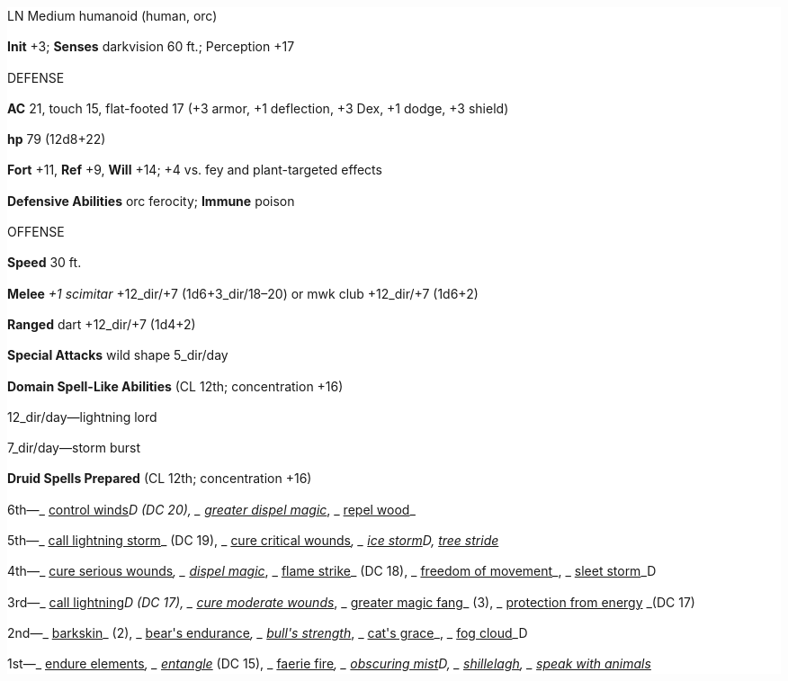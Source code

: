LN Medium humanoid (human, orc)

**Init** +3; **Senses** darkvision 60 ft.; Perception +17

DEFENSE

**AC** 21, touch 15, flat-footed 17 (+3 armor, +1 deflection, +3 Dex, +1 dodge, +3 shield)

**hp** 79 (12d8+22)

**Fort** +11, **Ref** +9, **Will** +14; +4 vs. fey and plant-targeted effects

**Defensive Abilities** orc ferocity; **Immune** poison

OFFENSE

**Speed** 30 ft.

**Melee** _+1 scimitar_ +12_dir/+7 (1d6+3_dir/18–20) or mwk club +12_dir/+7 (1d6+2)

**Ranged** dart +12_dir/+7 (1d4+2)

**Special Attacks** wild shape 5_dir/day

**Domain Spell-Like Abilities** (CL 12th; concentration +16)

12_dir/day—lightning lord

7_dir/day—storm burst

**Druid Spells Prepared** (CL 12th; concentration +16)

6th—_ [control winds](../../spells_dir/controlWinds#_control-winds)_D (DC 20), _ [greater dispel magic](../../spells_dir/dispelMagic#_dispel-magic-greater)_, _ [repel wood](../../spells_dir/repelWood#_repel-wood)_

5th—_ [call lightning storm](../../spells_dir/callLightningStorm#_call-lightning-storm)_ (DC 19), _ [cure critical wounds](../../spells_dir/cureCriticalWounds#_cure-critical-wounds)_, _ [ice storm](../../spells_dir/iceStorm#_ice-storm)_D,_ [tree stride](../../spells_dir/treeStride#_tree-stride)_

4th—_ [cure serious wounds](../../spells_dir/cureSeriousWounds#_cure-serious-wounds)_, _ [dispel magic](../../spells_dir/dispelMagic#_dispel-magic)_, _ [flame strike](../../spells_dir/flameStrike#_flame-strike)_ (DC 18), _ [freedom of movement](../../spells_dir/freedomOfMovement#_freedom-of-movement)_, _ [sleet storm](../../spells_dir/sleetStorm#_sleet-storm)_D

3rd—_ [call lightning](../../spells_dir/callLightning#_call-lightning)_D (DC 17), _ [cure moderate wounds](../../spells_dir/cureModerateWounds#_cure-moderate-wounds)_, _ [greater magic fang](../../spells_dir/magicFang#_magic-fang-greater)_ (3), _ [protection from energy](../../spells_dir/protectionFromEnergy#_protection-from-energy) _(DC 17)

2nd—_ [barkskin](../../spells_dir/barkskin#_barkskin)_ (2), _ [bear's endurance](../../spells_dir/bearSEndurance#_bear-s-endurance)_, _ [bull's strength](../../spells_dir/bullSStrength#_bull-s-strength)_, _ [cat's grace](../../spells_dir/catSGrace#_cat-s-grace)_, _ [fog cloud](../../spells_dir/fogCloud)_D

1st—_ [endure elements](../../spells_dir/endureElements#_endure-elements)_, _ [entangle](../../spells_dir/entangle#_entangle)_ (DC 15), _ [faerie fire](../../spells_dir/faerieFire#_faerie-fire)_, _ [obscuring mist](../../spells_dir/obscuringMist#_obscuring-mist)_D, _ [shillelagh](../../spells_dir/shillelagh#_shillelagh)_, _ [speak with animals](../../spells_dir/speakWithAnimals#_speak-with-animals)_
